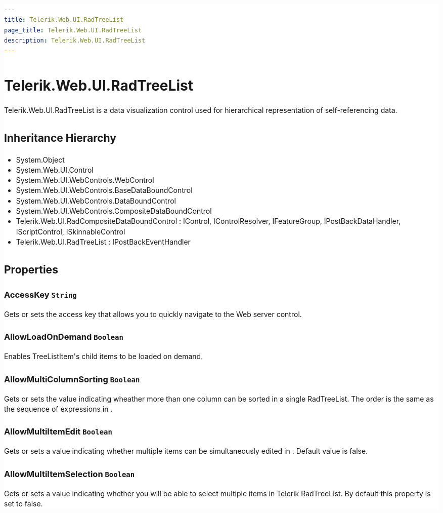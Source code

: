 ```yaml
---
title: Telerik.Web.UI.RadTreeList
page_title: Telerik.Web.UI.RadTreeList
description: Telerik.Web.UI.RadTreeList
---
```


# Telerik.Web.UI.RadTreeList

Telerik.Web.UI.RadTreeList is a data visualization control used for hierarchical representation of self-referencing data.

## Inheritance Hierarchy

* System.Object
* System.Web.UI.Control
* System.Web.UI.WebControls.WebControl
* System.Web.UI.WebControls.BaseDataBoundControl
* System.Web.UI.WebControls.DataBoundControl
* System.Web.UI.WebControls.CompositeDataBoundControl
* Telerik.Web.UI.RadCompositeDataBoundControl : IControl, IControlResolver, IFeatureGroup, IPostBackDataHandler, IScriptControl, ISkinnableControl
* Telerik.Web.UI.RadTreeList : IPostBackEventHandler

## Properties

###  AccessKey `String`

Gets or sets the access key that allows you to quickly navigate to the
            Web server control.

###  AllowLoadOnDemand `Boolean`

Enables TreeListItem's child items to be loaded on demand.

###  AllowMultiColumnSorting `Boolean`

Gets or sets the value indicating wheather more than one column can be sorted in a
                single RadTreeList. The order is the same as the sequence of
                expressions in .

###  AllowMultiItemEdit `Boolean`

Gets or sets a value indicating whether multiple items can be simultaneously edited in .
            Default value is false.

###  AllowMultiItemSelection `Boolean`

Gets or sets a value indicating whether you will be able to select multiple items in Telerik RadTreeList.
            By default this property is set to false.
